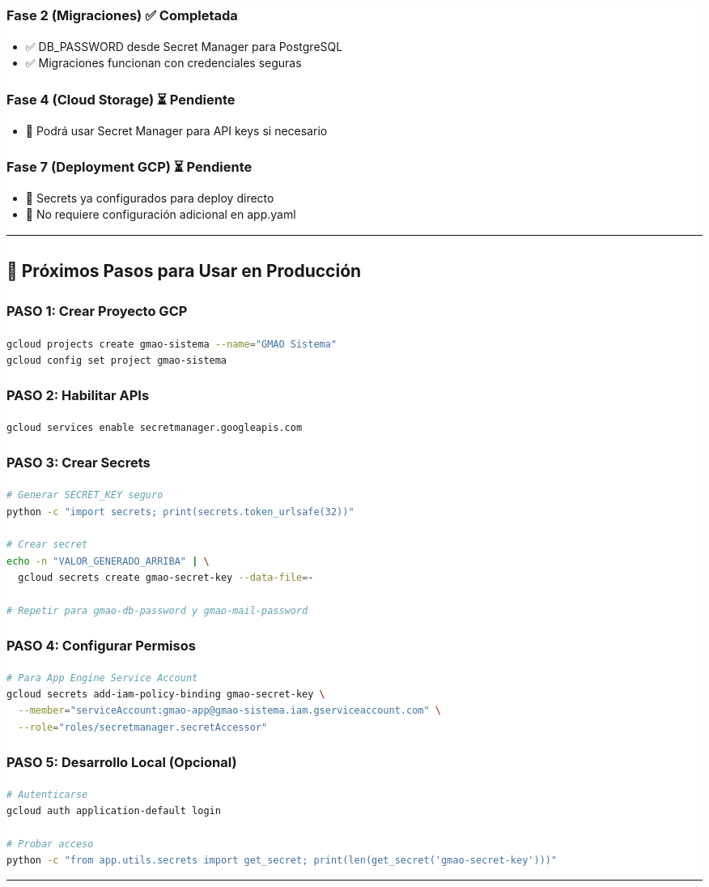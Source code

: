 ### **Fase 2 (Migraciones)** ✅ Completada
- ✅ DB_PASSWORD desde Secret Manager para PostgreSQL
- ✅ Migraciones funcionan con credenciales seguras

### **Fase 4 (Cloud Storage)** ⏳ Pendiente
- 🔄 Podrá usar Secret Manager para API keys si necesario

### **Fase 7 (Deployment GCP)** ⏳ Pendiente
- 🔄 Secrets ya configurados para deploy directo
- 🔄 No requiere configuración adicional en app.yaml

---

## 📝 Próximos Pasos para Usar en Producción

### **PASO 1: Crear Proyecto GCP**
```bash
gcloud projects create gmao-sistema --name="GMAO Sistema"
gcloud config set project gmao-sistema
```

### **PASO 2: Habilitar APIs**
```bash
gcloud services enable secretmanager.googleapis.com
```

### **PASO 3: Crear Secrets**
```bash
# Generar SECRET_KEY seguro
python -c "import secrets; print(secrets.token_urlsafe(32))"

# Crear secret
echo -n "VALOR_GENERADO_ARRIBA" | \
  gcloud secrets create gmao-secret-key --data-file=-

# Repetir para gmao-db-password y gmao-mail-password
```

### **PASO 4: Configurar Permisos**
```bash
# Para App Engine Service Account
gcloud secrets add-iam-policy-binding gmao-secret-key \
  --member="serviceAccount:gmao-app@gmao-sistema.iam.gserviceaccount.com" \
  --role="roles/secretmanager.secretAccessor"
```

### **PASO 5: Desarrollo Local (Opcional)**
```bash
# Autenticarse
gcloud auth application-default login

# Probar acceso
python -c "from app.utils.secrets import get_secret; print(len(get_secret('gmao-secret-key')))"
```

---
